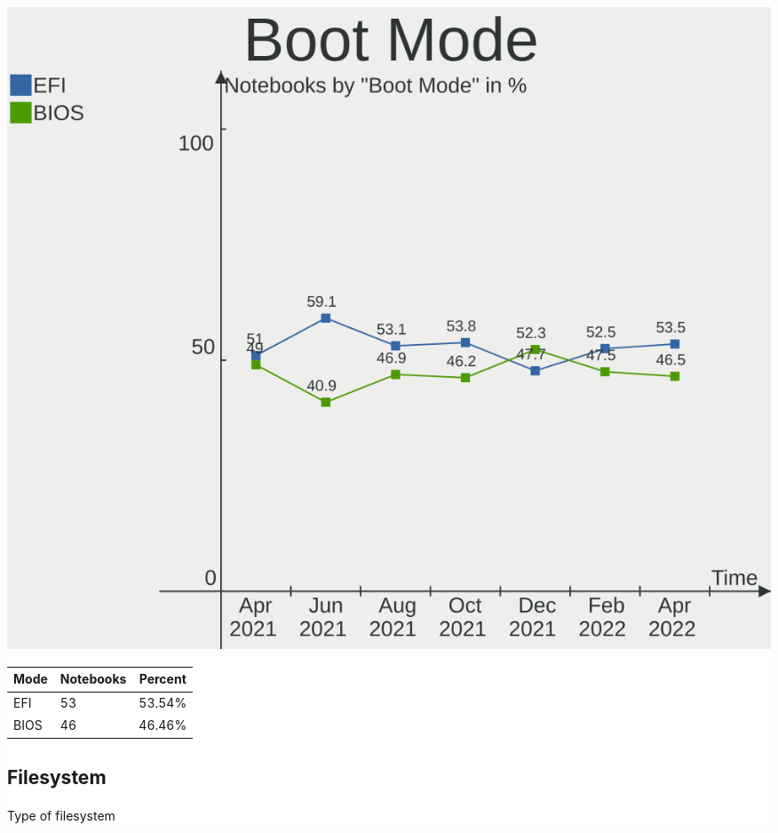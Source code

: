 ![Boot Mode](./images/line_chart/os_boot_mode.svg)

| Mode | Notebooks | Percent |
|------|-----------|---------|
| EFI  | 53        | 53.54%  |
| BIOS | 46        | 46.46%  |

Filesystem
----------

Type of filesystem
